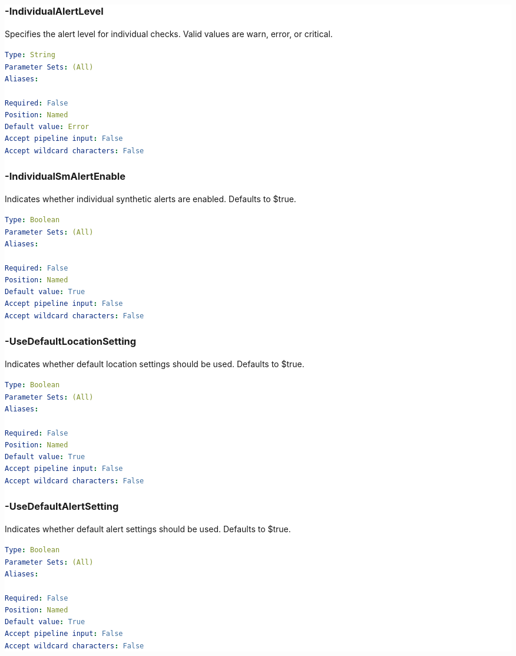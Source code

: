 ### -IndividualAlertLevel
Specifies the alert level for individual checks.
Valid values are warn, error, or critical.

```yaml
Type: String
Parameter Sets: (All)
Aliases:

Required: False
Position: Named
Default value: Error
Accept pipeline input: False
Accept wildcard characters: False
```

### -IndividualSmAlertEnable
Indicates whether individual synthetic alerts are enabled.
Defaults to $true.

```yaml
Type: Boolean
Parameter Sets: (All)
Aliases:

Required: False
Position: Named
Default value: True
Accept pipeline input: False
Accept wildcard characters: False
```

### -UseDefaultLocationSetting
Indicates whether default location settings should be used.
Defaults to $true.

```yaml
Type: Boolean
Parameter Sets: (All)
Aliases:

Required: False
Position: Named
Default value: True
Accept pipeline input: False
Accept wildcard characters: False
```

### -UseDefaultAlertSetting
Indicates whether default alert settings should be used.
Defaults to $true.

```yaml
Type: Boolean
Parameter Sets: (All)
Aliases:

Required: False
Position: Named
Default value: True
Accept pipeline input: False
Accept wildcard characters: False
```
